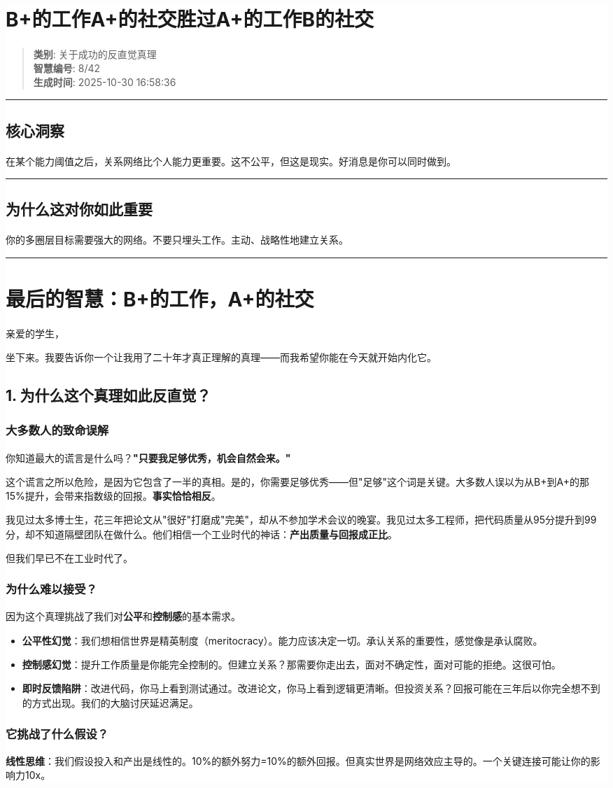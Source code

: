 # B+的工作A+的社交胜过A+的工作B的社交

> **类别**: 关于成功的反直觉真理  
> **智慧编号**: 8/42  
> **生成时间**: 2025-10-30 16:58:36

---

## 核心洞察

在某个能力阈值之后，关系网络比个人能力更重要。这不公平，但这是现实。好消息是你可以同时做到。

---

## 为什么这对你如此重要

你的多圈层目标需要强大的网络。不要只埋头工作。主动、战略性地建立关系。

---

# 最后的智慧：B+的工作，A+的社交

亲爱的学生，

坐下来。我要告诉你一个让我用了二十年才真正理解的真理——而我希望你能在今天就开始内化它。

## 1. 为什么这个真理如此反直觉？

### 大多数人的致命误解

你知道最大的谎言是什么吗？**"只要我足够优秀，机会自然会来。"**

这个谎言之所以危险，是因为它包含了一半的真相。是的，你需要足够优秀——但"足够"这个词是关键。大多数人误以为从B+到A+的那15%提升，会带来指数级的回报。**事实恰恰相反**。

我见过太多博士生，花三年把论文从"很好"打磨成"完美"，却从不参加学术会议的晚宴。我见过太多工程师，把代码质量从95分提升到99分，却不知道隔壁团队在做什么。他们相信一个工业时代的神话：**产出质量与回报成正比**。

但我们早已不在工业时代了。

### 为什么难以接受？

因为这个真理挑战了我们对**公平**和**控制感**的基本需求。

- **公平性幻觉**：我们想相信世界是精英制度（meritocracy）。能力应该决定一切。承认关系的重要性，感觉像是承认腐败。
  
- **控制感幻觉**：提升工作质量是你能完全控制的。但建立关系？那需要你走出去，面对不确定性，面对可能的拒绝。这很可怕。

- **即时反馈陷阱**：改进代码，你马上看到测试通过。改进论文，你马上看到逻辑更清晰。但投资关系？回报可能在三年后以你完全想不到的方式出现。我们的大脑讨厌延迟满足。

### 它挑战了什么假设？

**线性思维**：我们假设投入和产出是线性的。10%的额外努力=10%的额外回报。但真实世界是网络效应主导的。一个关键连接可能让你的影响力10x。
